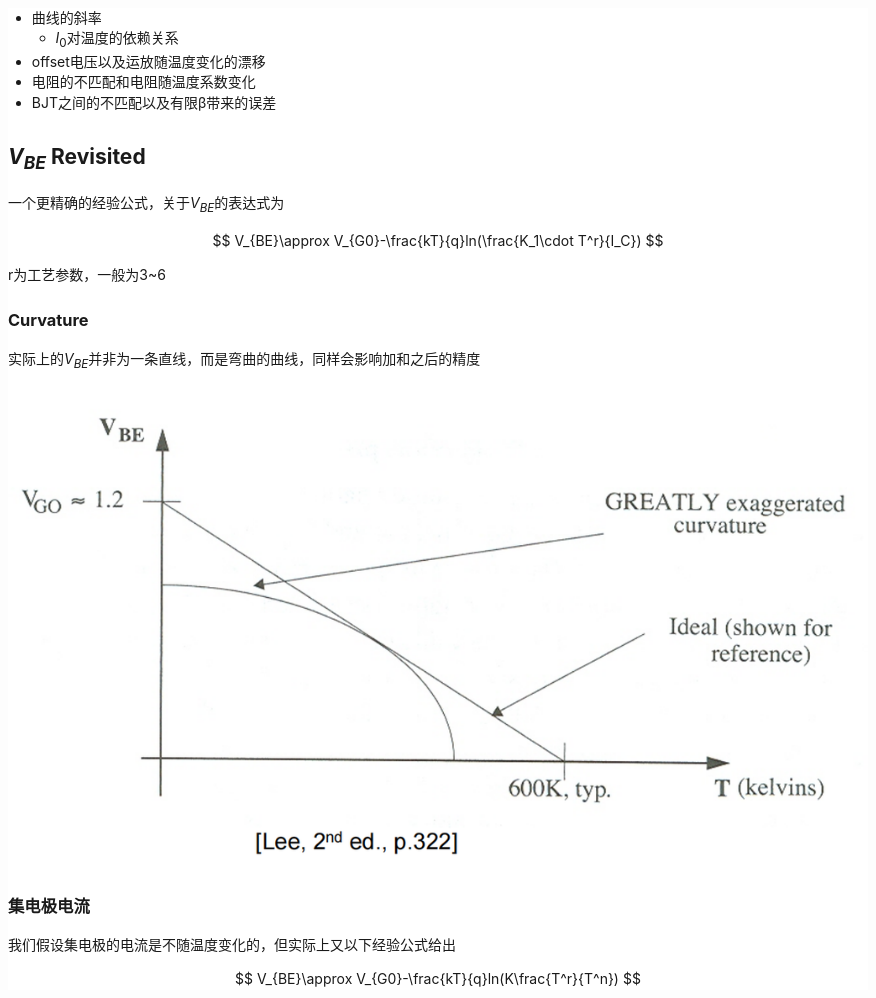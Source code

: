 - 曲线的斜率
    - $I_0$对温度的依赖关系
- offset电压以及运放随温度变化的漂移
- 电阻的不匹配和电阻随温度系数变化
- BJT之间的不匹配以及有限β带来的误差

## $V_{BE}$ Revisited

一个更精确的经验公式，关于$V_{BE}$的表达式为

$$
V_{BE}\approx V_{G0}-\frac{kT}{q}ln(\frac{K_1\cdot T^r}{I_C})
$$

r为工艺参数，一般为3~6

### **Curvature**

实际上的$V_{BE}$并非为一条直线，而是弯曲的曲线，同样会影响加和之后的精度

![Untitled](IMAGE/Untitled%207.png)

### 集电极电流

我们假设集电极的电流是不随温度变化的，但实际上又以下经验公式给出

$$
V_{BE}\approx V_{G0}-\frac{kT}{q}ln(K\frac{T^r}{T^n})
$$
